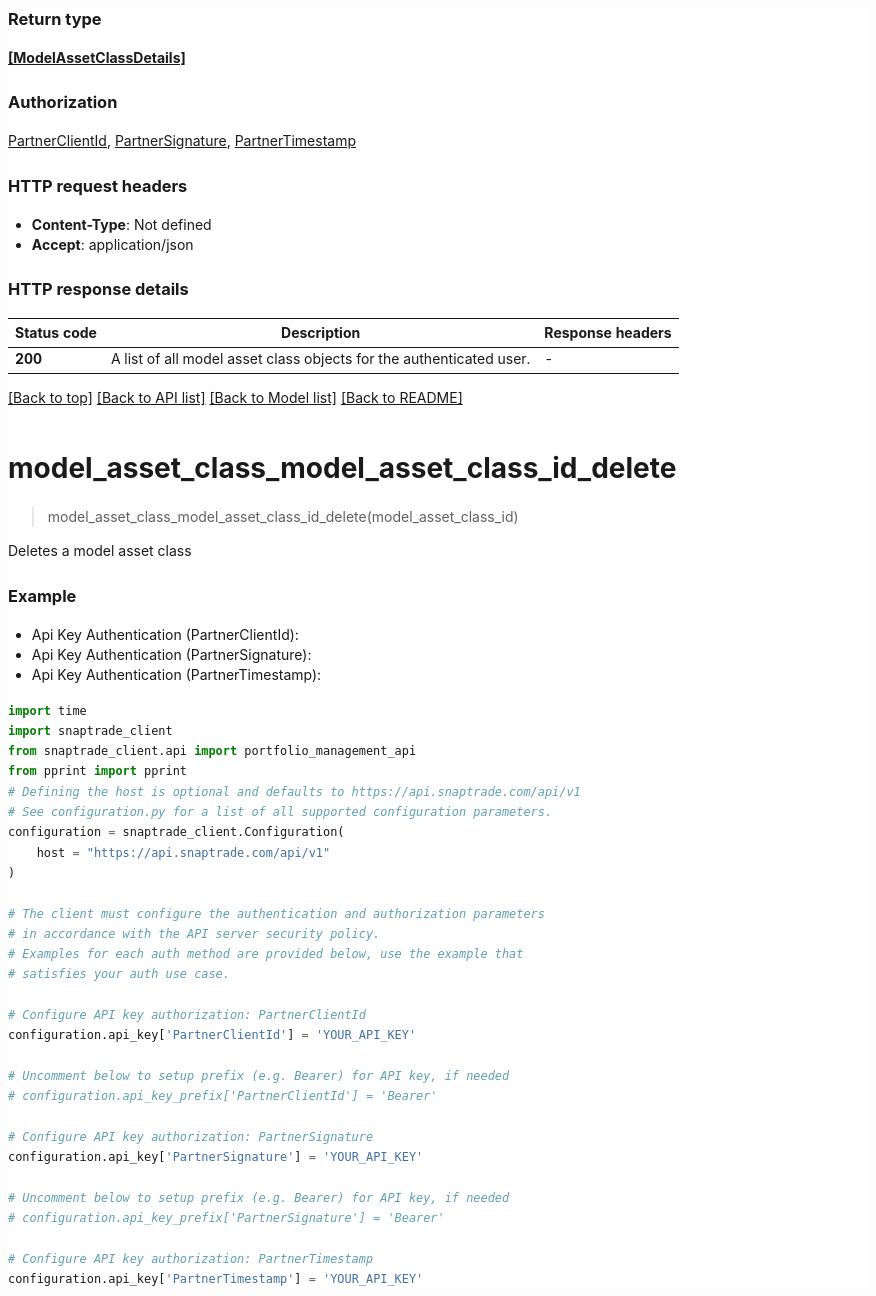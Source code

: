 ### Return type

[**[ModelAssetClassDetails]**](ModelAssetClassDetails.md)

### Authorization

[PartnerClientId](../README.md#PartnerClientId), [PartnerSignature](../README.md#PartnerSignature), [PartnerTimestamp](../README.md#PartnerTimestamp)

### HTTP request headers

 - **Content-Type**: Not defined
 - **Accept**: application/json


### HTTP response details

| Status code | Description | Response headers |
|-------------|-------------|------------------|
**200** | A list of all model asset class objects for the authenticated user. |  -  |

[[Back to top]](#) [[Back to API list]](../README.md#documentation-for-api-endpoints) [[Back to Model list]](../README.md#documentation-for-models) [[Back to README]](../README.md)

# **model_asset_class_model_asset_class_id_delete**
> model_asset_class_model_asset_class_id_delete(model_asset_class_id)

Deletes a model asset class

### Example

* Api Key Authentication (PartnerClientId):
* Api Key Authentication (PartnerSignature):
* Api Key Authentication (PartnerTimestamp):

```python
import time
import snaptrade_client
from snaptrade_client.api import portfolio_management_api
from pprint import pprint
# Defining the host is optional and defaults to https://api.snaptrade.com/api/v1
# See configuration.py for a list of all supported configuration parameters.
configuration = snaptrade_client.Configuration(
    host = "https://api.snaptrade.com/api/v1"
)

# The client must configure the authentication and authorization parameters
# in accordance with the API server security policy.
# Examples for each auth method are provided below, use the example that
# satisfies your auth use case.

# Configure API key authorization: PartnerClientId
configuration.api_key['PartnerClientId'] = 'YOUR_API_KEY'

# Uncomment below to setup prefix (e.g. Bearer) for API key, if needed
# configuration.api_key_prefix['PartnerClientId'] = 'Bearer'

# Configure API key authorization: PartnerSignature
configuration.api_key['PartnerSignature'] = 'YOUR_API_KEY'

# Uncomment below to setup prefix (e.g. Bearer) for API key, if needed
# configuration.api_key_prefix['PartnerSignature'] = 'Bearer'

# Configure API key authorization: PartnerTimestamp
configuration.api_key['PartnerTimestamp'] = 'YOUR_API_KEY'
```